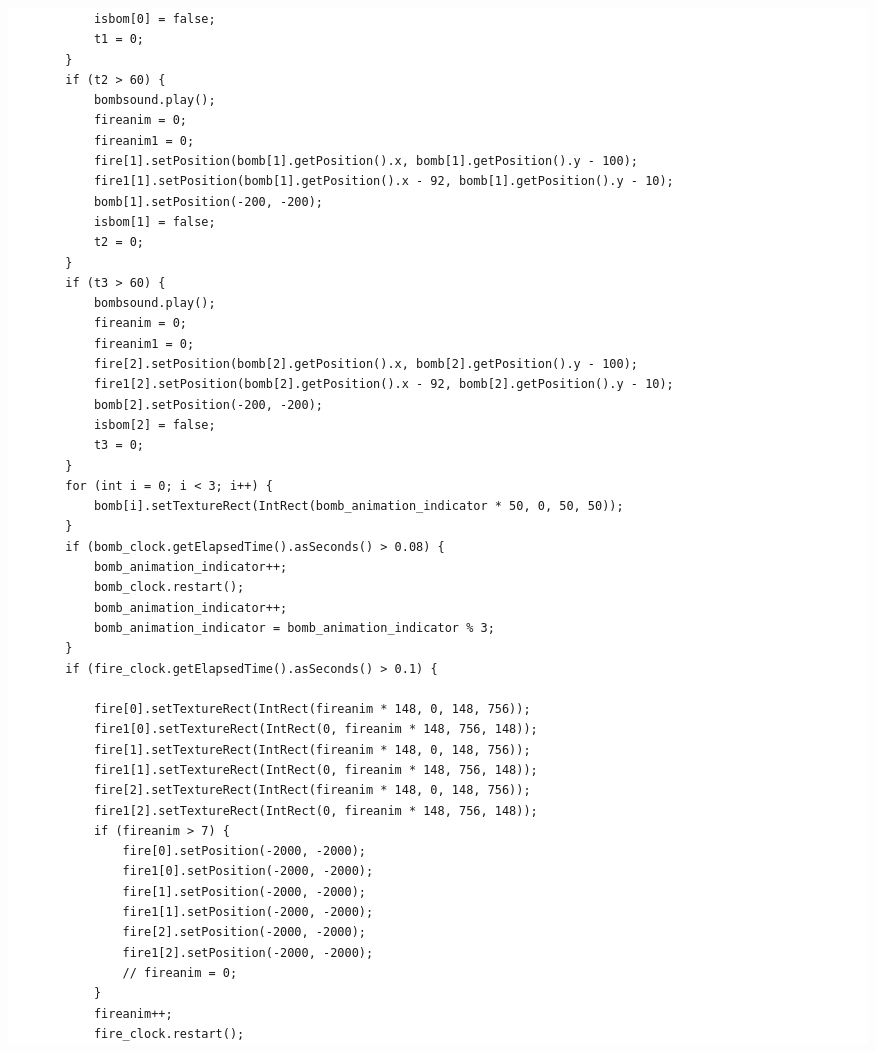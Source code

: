 				isbom[0] = false;
				t1 = 0;
			}
			if (t2 > 60) {
				bombsound.play();
				fireanim = 0;
				fireanim1 = 0;
				fire[1].setPosition(bomb[1].getPosition().x, bomb[1].getPosition().y - 100);
				fire1[1].setPosition(bomb[1].getPosition().x - 92, bomb[1].getPosition().y - 10);
				bomb[1].setPosition(-200, -200);
				isbom[1] = false;
				t2 = 0;
			}
			if (t3 > 60) {
				bombsound.play();
				fireanim = 0;
				fireanim1 = 0;
				fire[2].setPosition(bomb[2].getPosition().x, bomb[2].getPosition().y - 100);
				fire1[2].setPosition(bomb[2].getPosition().x - 92, bomb[2].getPosition().y - 10);
				bomb[2].setPosition(-200, -200);
				isbom[2] = false;
				t3 = 0;
			}
			for (int i = 0; i < 3; i++) {
				bomb[i].setTextureRect(IntRect(bomb_animation_indicator * 50, 0, 50, 50));
			}
			if (bomb_clock.getElapsedTime().asSeconds() > 0.08) {
				bomb_animation_indicator++;
				bomb_clock.restart();
				bomb_animation_indicator++;
				bomb_animation_indicator = bomb_animation_indicator % 3;
			}
			if (fire_clock.getElapsedTime().asSeconds() > 0.1) {

				fire[0].setTextureRect(IntRect(fireanim * 148, 0, 148, 756));
				fire1[0].setTextureRect(IntRect(0, fireanim * 148, 756, 148));
				fire[1].setTextureRect(IntRect(fireanim * 148, 0, 148, 756));
				fire1[1].setTextureRect(IntRect(0, fireanim * 148, 756, 148));
				fire[2].setTextureRect(IntRect(fireanim * 148, 0, 148, 756));
				fire1[2].setTextureRect(IntRect(0, fireanim * 148, 756, 148));
				if (fireanim > 7) {
					fire[0].setPosition(-2000, -2000);
					fire1[0].setPosition(-2000, -2000);
					fire[1].setPosition(-2000, -2000);
					fire1[1].setPosition(-2000, -2000);
					fire[2].setPosition(-2000, -2000);
					fire1[2].setPosition(-2000, -2000);
					// fireanim = 0;
				}
				fireanim++;
				fire_clock.restart();
